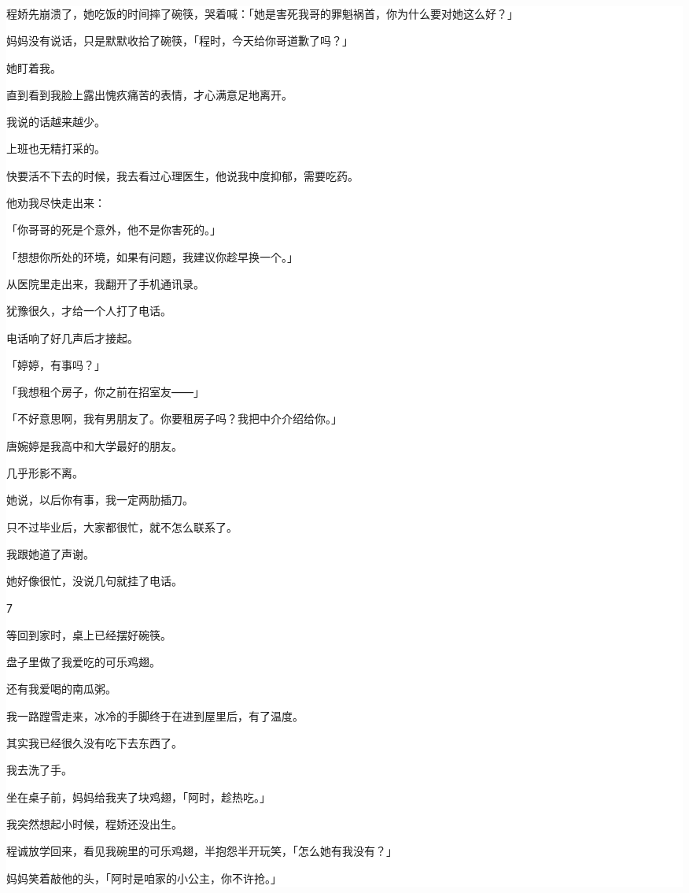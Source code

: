 程娇先崩溃了，她吃饭的时间摔了碗筷，哭着喊：「她是害死我哥的罪魁祸首，你为什么要对她这么好？」

妈妈没有说话，只是默默收拾了碗筷，「程时，今天给你哥道歉了吗？」

她盯着我。

直到看到我脸上露出愧疚痛苦的表情，才心满意足地离开。

我说的话越来越少。

上班也无精打采的。

快要活不下去的时候，我去看过心理医生，他说我中度抑郁，需要吃药。

他劝我尽快走出来：

「你哥哥的死是个意外，他不是你害死的。」

「想想你所处的环境，如果有问题，我建议你趁早换一个。」

从医院里走出来，我翻开了手机通讯录。

犹豫很久，才给一个人打了电话。

电话响了好几声后才接起。

「婷婷，有事吗？」

「我想租个房子，你之前在招室友——」

「不好意思啊，我有男朋友了。你要租房子吗？我把中介介绍给你。」

唐婉婷是我高中和大学最好的朋友。

几乎形影不离。

她说，以后你有事，我一定两肋插刀。

只不过毕业后，大家都很忙，就不怎么联系了。

我跟她道了声谢。

她好像很忙，没说几句就挂了电话。

7

等回到家时，桌上已经摆好碗筷。

盘子里做了我爱吃的可乐鸡翅。

还有我爱喝的南瓜粥。

我一路蹚雪走来，冰冷的手脚终于在进到屋里后，有了温度。

其实我已经很久没有吃下去东西了。

我去洗了手。

坐在桌子前，妈妈给我夹了块鸡翅，「阿时，趁热吃。」

我突然想起小时候，程娇还没出生。

程诚放学回来，看见我碗里的可乐鸡翅，半抱怨半开玩笑，「怎么她有我没有？」

妈妈笑着敲他的头，「阿时是咱家的小公主，你不许抢。」
